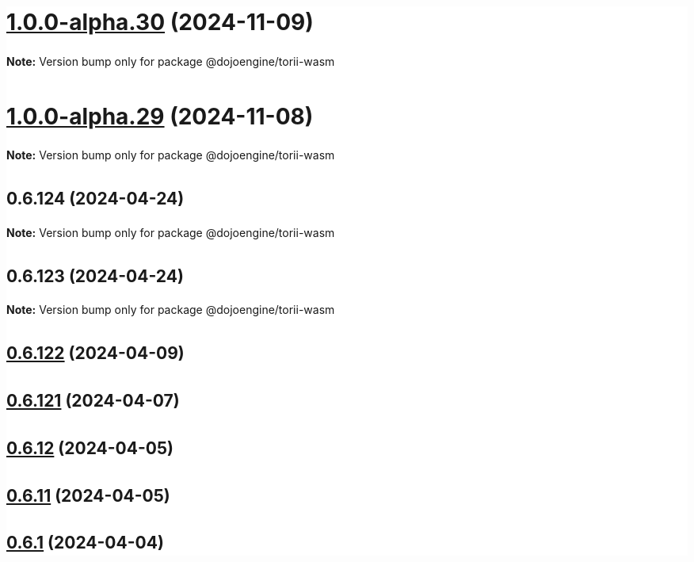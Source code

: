 # [1.0.0-alpha.30](https://github.com/dojoengine/dojo.js/compare/v1.0.0-alpha.29...v1.0.0-alpha.30) (2024-11-09)

**Note:** Version bump only for package @dojoengine/torii-wasm





# [1.0.0-alpha.29](https://github.com/dojoengine/dojo.js/compare/v1.0.0-alpha.28...v1.0.0-alpha.29) (2024-11-08)

**Note:** Version bump only for package @dojoengine/torii-wasm





## 0.6.124 (2024-04-24)

**Note:** Version bump only for package @dojoengine/torii-wasm





## 0.6.123 (2024-04-24)

**Note:** Version bump only for package @dojoengine/torii-wasm





## [0.6.122](https://github.com/dojoengine/dojo.js/compare/v0.6.121...v0.6.122) (2024-04-09)



## [0.6.121](https://github.com/dojoengine/dojo.js/compare/v0.6.12...v0.6.121) (2024-04-07)



## [0.6.12](https://github.com/dojoengine/dojo.js/compare/v0.6.11...v0.6.12) (2024-04-05)



## [0.6.11](https://github.com/dojoengine/dojo.js/compare/v0.6.1...v0.6.11) (2024-04-05)



## [0.6.1](https://github.com/dojoengine/dojo.js/compare/v0.6.1-alpha.11...v0.6.1) (2024-04-04)
